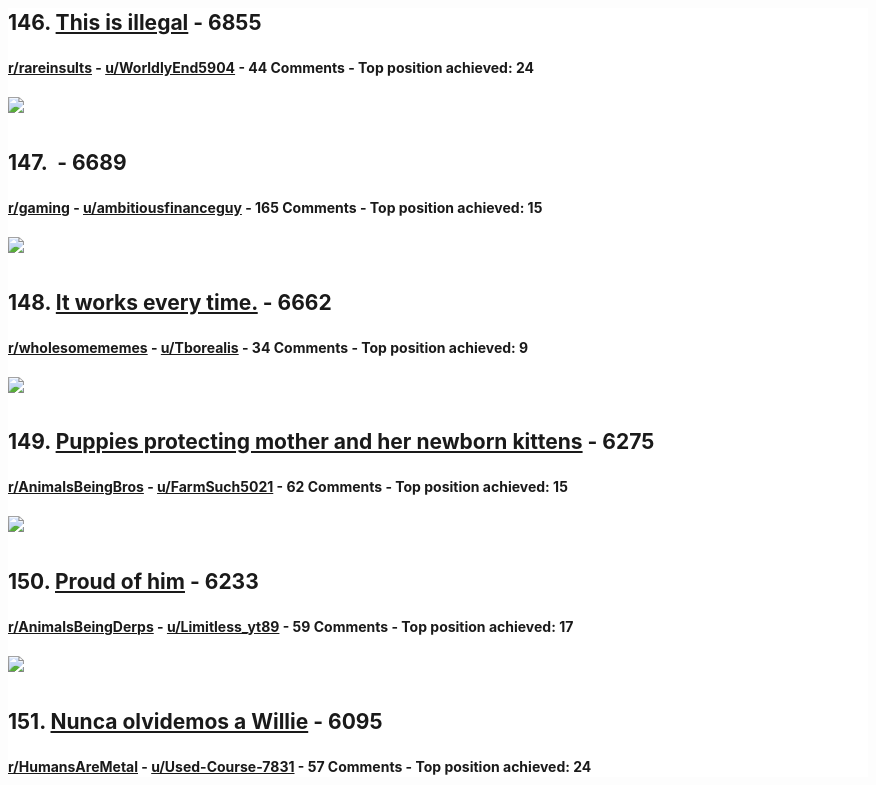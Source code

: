 ## 146. [This is illegal](http://reddit.com/r/rareinsults/comments/y4ily3/this_is_illegal/) - 6855
#### [r/rareinsults](http://reddit.com/r/rareinsults) - [u/WorldlyEnd5904](http://reddit.com/u/WorldlyEnd5904) - 44 Comments - Top position achieved: 24

<a href="https://i.redd.it/xxw745yrlxt91.jpg"><img src="https://a.thumbs.redditmedia.com/-rAgJx4tet9zXhtKy9-pUNmM6NvJBffb_1CyTZo16U0.jpg"></img></a>

## 147. [‎](http://reddit.com/r/gaming/comments/y4srwk/_/) - 6689
#### [r/gaming](http://reddit.com/r/gaming) - [u/ambitiousfinanceguy](http://reddit.com/u/ambitiousfinanceguy) - 165 Comments - Top position achieved: 15

<a href="https://i.redd.it/odzq9l9u10u91.jpg"><img src="https://b.thumbs.redditmedia.com/jiRUUJ90ZHzAOBCMqeerKsmBPA7uHYXqu5RfVY7i4EI.jpg"></img></a>

## 148. [It works every time.](http://reddit.com/r/wholesomememes/comments/y4egcf/it_works_every_time/) - 6662
#### [r/wholesomememes](http://reddit.com/r/wholesomememes) - [u/Tborealis](http://reddit.com/u/Tborealis) - 34 Comments - Top position achieved: 9

<a href="https://i.redd.it/e9wy0r9zcwt91.jpg"><img src="https://a.thumbs.redditmedia.com/umpOd3gVhfZ6O6bk1mIuxta-M-zEMqXVO4RYfnhRFW0.jpg"></img></a>

## 149. [Puppies protecting mother and her newborn kittens](http://reddit.com/r/AnimalsBeingBros/comments/y53rz1/puppies_protecting_mother_and_her_newborn_kittens/) - 6275
#### [r/AnimalsBeingBros](http://reddit.com/r/AnimalsBeingBros) - [u/FarmSuch5021](http://reddit.com/u/FarmSuch5021) - 62 Comments - Top position achieved: 15

<a href="https://v.redd.it/t2uxy7ybi2u91"><img src="https://b.thumbs.redditmedia.com/vSRcQ9HvO30fjXBsezkN1JaTHuyt4OHWy6HdresDDnk.jpg"></img></a>

## 150. [Proud of him](http://reddit.com/r/AnimalsBeingDerps/comments/y4n0zm/proud_of_him/) - 6233
#### [r/AnimalsBeingDerps](http://reddit.com/r/AnimalsBeingDerps) - [u/Limitless_yt89](http://reddit.com/u/Limitless_yt89) - 59 Comments - Top position achieved: 17

<a href="https://i.redd.it/ucy1oz9ltyt91.png"><img src="https://b.thumbs.redditmedia.com/os1ZmjnPwIRjQuVHJoBtgjOYcrt7K2f6tmwTfyX7gKw.jpg"></img></a>

## 151. [Nunca olvidemos a Willie](http://reddit.com/r/HumansAreMetal/comments/y4if42/nunca_olvidemos_a_willie/) - 6095
#### [r/HumansAreMetal](http://reddit.com/r/HumansAreMetal) - [u/Used-Course-7831](http://reddit.com/u/Used-Course-7831) - 57 Comments - Top position achieved: 24
